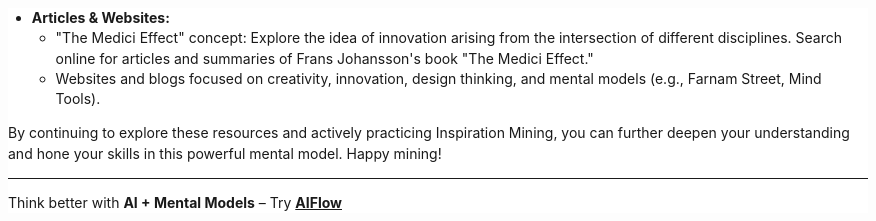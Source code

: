 *   **Articles & Websites:**
    *   "The Medici Effect" concept: Explore the idea of innovation arising from the intersection of different disciplines. Search online for articles and summaries of Frans Johansson's book "The Medici Effect."
    *   Websites and blogs focused on creativity, innovation, design thinking, and mental models (e.g., Farnam Street, Mind Tools).

By continuing to explore these resources and actively practicing Inspiration Mining, you can further deepen your understanding and hone your skills in this powerful mental model. Happy mining!

---

Think better with **AI + Mental Models** – Try **[AIFlow](/)**